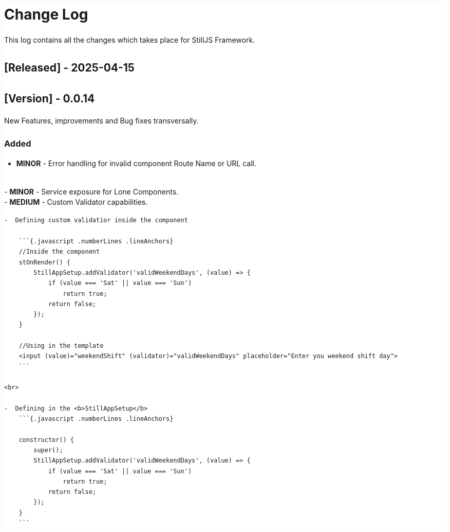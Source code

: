 






# Change Log
This log contains all the changes which takes place for StillJS Framework.

## [Released] - 2025-04-15
## [Version] - 0.0.14
New Features, improvements and Bug fixes transversally.
 

### Added
- <b>MINOR</b> - Error handling for invalid component Route Name or URL call.
<br>
- <b>MINOR</b> - Service exposure for Lone Components.
<br>
- <b>MEDIUM</b> - Custom Validator capabilities.

    -  Defining custom validatior inside the component

        ```{.javascript .numberLines .lineAnchors}
        //Inside the component
        stOnRender() {
            StillAppSetup.addValidator('validWeekendDays', (value) => {
                if (value === 'Sat' || value === 'Sun')
                    return true;
                return false;
            });
        }

        //Using in the template
        <input (value)="weekendShift" (validator)="validWeekendDays" placeholder="Enter you weekend shift day">
        ```

    <br>
    
    -  Defining in the <b>StillAppSetup</b>        
        ```{.javascript .numberLines .lineAnchors}
        
        constructor() {
            super();
            StillAppSetup.addValidator('validWeekendDays', (value) => {
                if (value === 'Sat' || value === 'Sun')
                    return true;
                return false;
            });
        }
        ```
